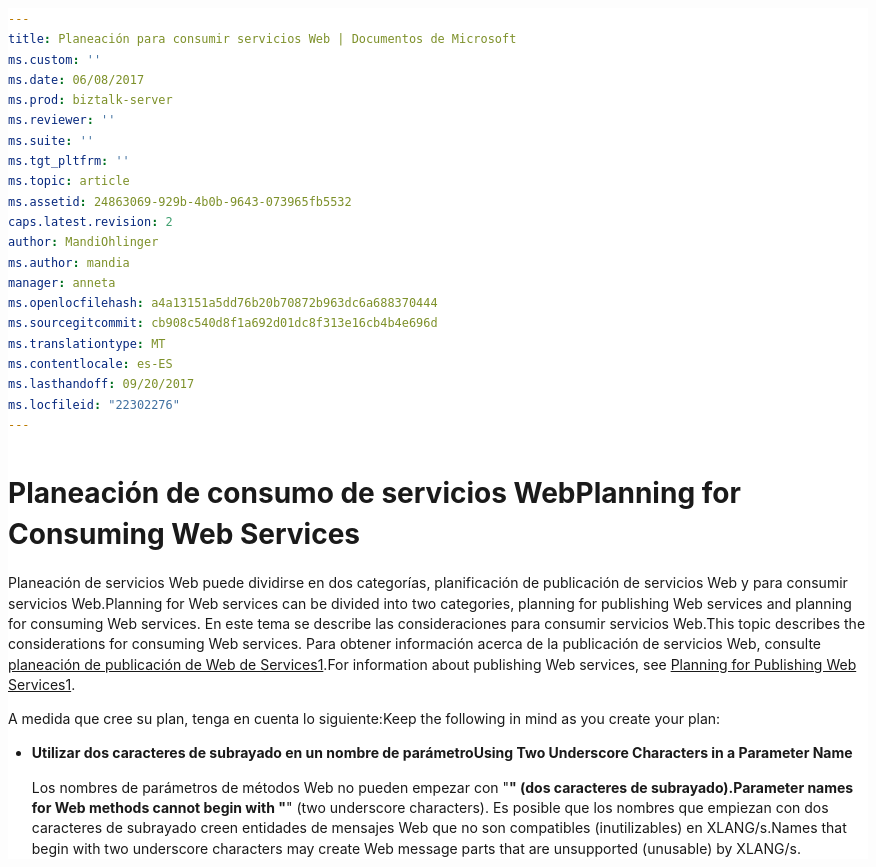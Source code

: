 ```yaml
---
title: Planeación para consumir servicios Web | Documentos de Microsoft
ms.custom: ''
ms.date: 06/08/2017
ms.prod: biztalk-server
ms.reviewer: ''
ms.suite: ''
ms.tgt_pltfrm: ''
ms.topic: article
ms.assetid: 24863069-929b-4b0b-9643-073965fb5532
caps.latest.revision: 2
author: MandiOhlinger
ms.author: mandia
manager: anneta
ms.openlocfilehash: a4a13151a5dd76b20b70872b963dc6a688370444
ms.sourcegitcommit: cb908c540d8f1a692d01dc8f313e16cb4b4e696d
ms.translationtype: MT
ms.contentlocale: es-ES
ms.lasthandoff: 09/20/2017
ms.locfileid: "22302276"
---
```

# <a name="planning-for-consuming-web-services"></a><span data-ttu-id="5fbbc-102">Planeación de consumo de servicios Web</span><span class="sxs-lookup"><span data-stu-id="5fbbc-102">Planning for Consuming Web Services</span></span>
<span data-ttu-id="5fbbc-103">Planeación de servicios Web puede dividirse en dos categorías, planificación de publicación de servicios Web y para consumir servicios Web.</span><span class="sxs-lookup"><span data-stu-id="5fbbc-103">Planning for Web services can be divided into two categories, planning for publishing Web services and planning for consuming Web services.</span></span> <span data-ttu-id="5fbbc-104">En este tema se describe las consideraciones para consumir servicios Web.</span><span class="sxs-lookup"><span data-stu-id="5fbbc-104">This topic describes the considerations for consuming Web services.</span></span> <span data-ttu-id="5fbbc-105">Para obtener información acerca de la publicación de servicios Web, consulte [planeación de publicación de Web de Services1](../technical-guides/planning-for-publishing-web-services1.md).</span><span class="sxs-lookup"><span data-stu-id="5fbbc-105">For information about publishing Web services, see [Planning for Publishing Web Services1](../technical-guides/planning-for-publishing-web-services1.md).</span></span>  
  
 <span data-ttu-id="5fbbc-106">A medida que cree su plan, tenga en cuenta lo siguiente:</span><span class="sxs-lookup"><span data-stu-id="5fbbc-106">Keep the following in mind as you create your plan:</span></span>  
  
-   <span data-ttu-id="5fbbc-107">**Utilizar dos caracteres de subrayado en un nombre de parámetro**</span><span class="sxs-lookup"><span data-stu-id="5fbbc-107">**Using Two Underscore Characters in a Parameter Name**</span></span>  
  
     <span data-ttu-id="5fbbc-108">Los nombres de parámetros de métodos Web no pueden empezar con "__" (dos caracteres de subrayado).</span><span class="sxs-lookup"><span data-stu-id="5fbbc-108">Parameter names for Web methods cannot begin with "__" (two underscore characters).</span></span> <span data-ttu-id="5fbbc-109">Es posible que los nombres que empiezan con dos caracteres de subrayado creen entidades de mensajes Web que no son compatibles (inutilizables) en XLANG/s.</span><span class="sxs-lookup"><span data-stu-id="5fbbc-109">Names that begin with two underscore characters may create Web message parts that are unsupported (unusable) by XLANG/s.</span></span>  
  